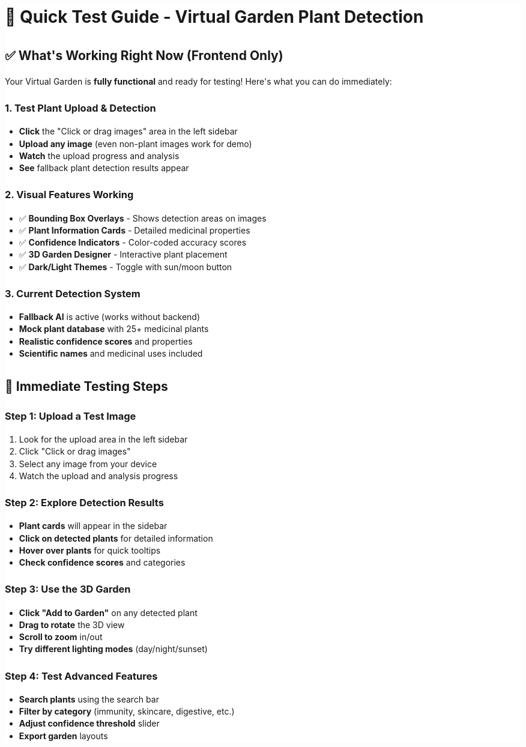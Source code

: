 # 🚀 Quick Test Guide - Virtual Garden Plant Detection

## ✅ What's Working Right Now (Frontend Only)

Your Virtual Garden is **fully functional** and ready for testing! Here's what you can do immediately:

### 1. **Test Plant Upload & Detection**
- **Click** the "Click or drag images" area in the left sidebar
- **Upload any image** (even non-plant images work for demo)
- **Watch** the upload progress and analysis
- **See** fallback plant detection results appear

### 2. **Visual Features Working**
- ✅ **Bounding Box Overlays** - Shows detection areas on images
- ✅ **Plant Information Cards** - Detailed medicinal properties
- ✅ **Confidence Indicators** - Color-coded accuracy scores
- ✅ **3D Garden Designer** - Interactive plant placement
- ✅ **Dark/Light Themes** - Toggle with sun/moon button

### 3. **Current Detection System**
- **Fallback AI** is active (works without backend)
- **Mock plant database** with 25+ medicinal plants
- **Realistic confidence scores** and properties
- **Scientific names** and medicinal uses included

## 🎯 Immediate Testing Steps

### Step 1: Upload a Test Image
1. Look for the upload area in the left sidebar
2. Click "Click or drag images" 
3. Select any image from your device
4. Watch the upload and analysis progress

### Step 2: Explore Detection Results
- **Plant cards** will appear in the sidebar
- **Click on detected plants** for detailed information
- **Hover over plants** for quick tooltips
- **Check confidence scores** and categories

### Step 3: Use the 3D Garden
- **Click "Add to Garden"** on any detected plant
- **Drag to rotate** the 3D view
- **Scroll to zoom** in/out
- **Try different lighting modes** (day/night/sunset)

### Step 4: Test Advanced Features
- **Search plants** using the search bar
- **Filter by category** (immunity, skincare, digestive, etc.)
- **Adjust confidence threshold** slider
- **Export garden** layouts
